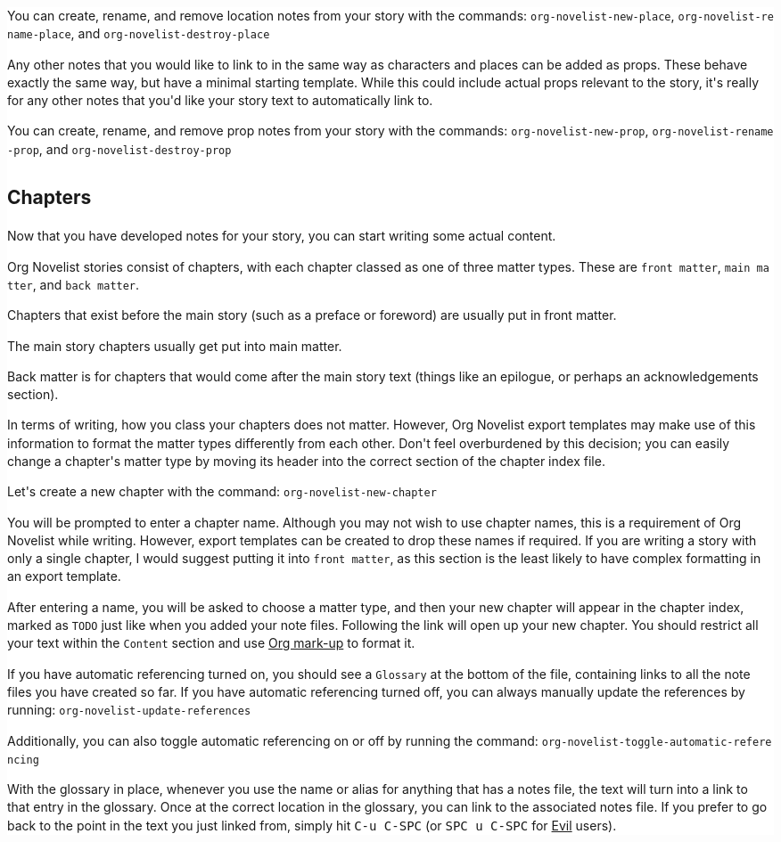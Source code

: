 You can create, rename, and remove location notes from your story with the commands: `org-novelist-new-place`, `org-novelist-rename-place`, and `org-novelist-destroy-place`

Any other notes that you would like to link to in the same way as characters and places can be added as props. These behave exactly the same way, but have a minimal starting template. While this could include actual props relevant to the story, it's really for any other notes that you'd like your story text to automatically link to.

You can create, rename, and remove prop notes from your story with the commands: `org-novelist-new-prop`, `org-novelist-rename-prop`, and `org-novelist-destroy-prop`

## Chapters
Now that you have developed notes for your story, you can start writing some actual content.

Org Novelist stories consist of chapters, with each chapter classed as one of three matter types. These are `front matter`, `main matter`, and `back matter`.

Chapters that exist before the main story (such as a preface or foreword) are usually put in front matter.

The main story chapters usually get put into main matter.

Back matter is for chapters that would come after the main story text (things like an epilogue, or perhaps an acknowledgements section).

In terms of writing, how you class your chapters does not matter. However, Org Novelist export templates may make use of this information to format the matter types differently from each other. Don't feel overburdened by this decision; you can easily change a chapter's matter type by moving its header into the correct section of the chapter index file.

Let's create a new chapter with the command: `org-novelist-new-chapter`

You will be prompted to enter a chapter name. Although you may not wish to use chapter names, this is a requirement of Org Novelist while writing. However, export templates can be created to drop these names if required. If you are writing a story with only a single chapter, I would suggest putting it into `front matter`, as this section is the least likely to have complex formatting in an export template.

After entering a name, you will be asked to choose a matter type, and then your new chapter will appear in the chapter index, marked as `TODO` just like when you added your note files. Following the link will open up your new chapter. You should restrict all your text within the `Content` section and use [Org mark-up](https://orgmode.org/quickstart.html) to format it.

If you have automatic referencing turned on, you should see a `Glossary` at the bottom of the file, containing links to all the note files you have created so far. If you have automatic referencing turned off, you can always manually update the references by running: `org-novelist-update-references`

Additionally, you can also toggle automatic referencing on or off by running the command: `org-novelist-toggle-automatic-referencing`

With the glossary in place, whenever you use the name or alias for anything that has a notes file, the text will turn into a link to that entry in the glossary. Once at the correct location in the glossary, you can link to the associated notes file. If you prefer to go back to the point in the text you just linked from, simply hit <kbd>C-u C-SPC</kbd>  (or <kbd>SPC u C-SPC</kbd> for [Evil](https://github.com/emacs-evil/evil) users).
